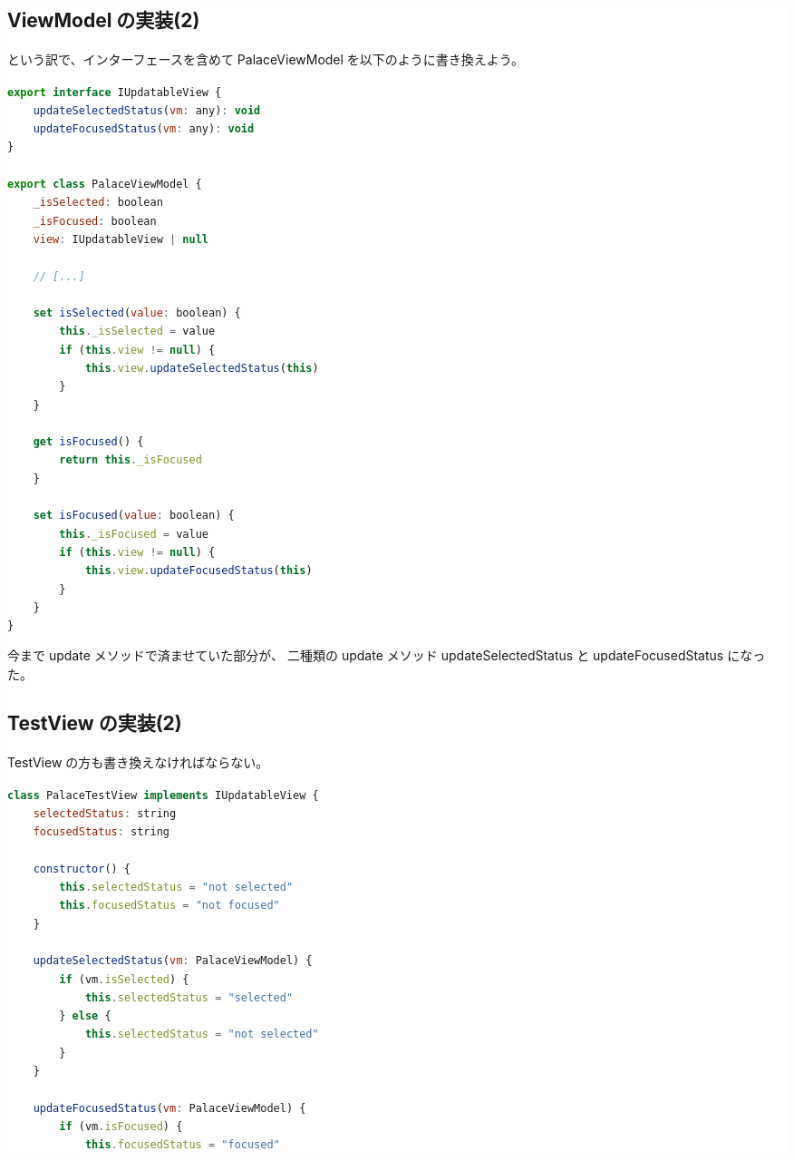 ## ViewModel の実装(2)

という訳で、インターフェースを含めて PalaceViewModel を以下のように書き換えよう。

```javascript
export interface IUpdatableView {
    updateSelectedStatus(vm: any): void
    updateFocusedStatus(vm: any): void
}

export class PalaceViewModel {
    _isSelected: boolean
    _isFocused: boolean
    view: IUpdatableView | null

    // [...]
    
    set isSelected(value: boolean) {
        this._isSelected = value
        if (this.view != null) {
            this.view.updateSelectedStatus(this)
        }
    }

    get isFocused() {
        return this._isFocused
    }

    set isFocused(value: boolean) {
        this._isFocused = value
        if (this.view != null) {
            this.view.updateFocusedStatus(this)
        }
    }
}
```

今まで update メソッドで済ませていた部分が、
二種類の update メソッド updateSelectedStatus と updateFocusedStatus になった。

## TestView の実装(2)

TestView の方も書き換えなければならない。

```javascript
class PalaceTestView implements IUpdatableView {
    selectedStatus: string
    focusedStatus: string

    constructor() {
        this.selectedStatus = "not selected"
        this.focusedStatus = "not focused"
    }

    updateSelectedStatus(vm: PalaceViewModel) {
        if (vm.isSelected) {
            this.selectedStatus = "selected"
        } else {
            this.selectedStatus = "not selected"
        }
    }

    updateFocusedStatus(vm: PalaceViewModel) {
        if (vm.isFocused) {
            this.focusedStatus = "focused"
```